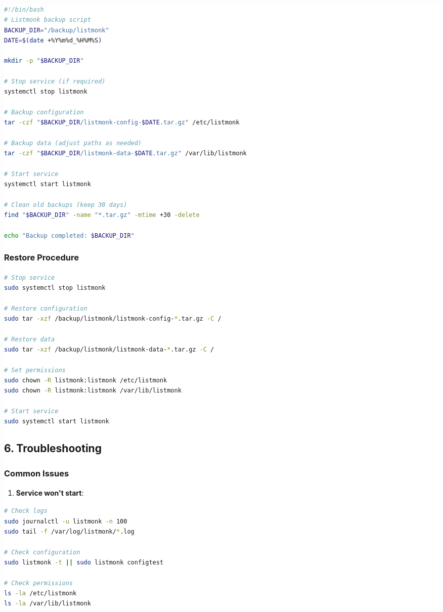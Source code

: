 ```bash
#!/bin/bash
# Listmonk backup script
BACKUP_DIR="/backup/listmonk"
DATE=$(date +%Y%m%d_%H%M%S)

mkdir -p "$BACKUP_DIR"

# Stop service (if required)
systemctl stop listmonk

# Backup configuration
tar -czf "$BACKUP_DIR/listmonk-config-$DATE.tar.gz" /etc/listmonk

# Backup data (adjust paths as needed)
tar -czf "$BACKUP_DIR/listmonk-data-$DATE.tar.gz" /var/lib/listmonk

# Start service
systemctl start listmonk

# Clean old backups (keep 30 days)
find "$BACKUP_DIR" -name "*.tar.gz" -mtime +30 -delete

echo "Backup completed: $BACKUP_DIR"
```

### Restore Procedure

```bash
# Stop service
sudo systemctl stop listmonk

# Restore configuration
sudo tar -xzf /backup/listmonk/listmonk-config-*.tar.gz -C /

# Restore data
sudo tar -xzf /backup/listmonk/listmonk-data-*.tar.gz -C /

# Set permissions
sudo chown -R listmonk:listmonk /etc/listmonk
sudo chown -R listmonk:listmonk /var/lib/listmonk

# Start service
sudo systemctl start listmonk
```

## 6. Troubleshooting

### Common Issues

1. **Service won't start**:
```bash
# Check logs
sudo journalctl -u listmonk -n 100
sudo tail -f /var/log/listmonk/*.log

# Check configuration
sudo listmonk -t || sudo listmonk configtest

# Check permissions
ls -la /etc/listmonk
ls -la /var/lib/listmonk
```
